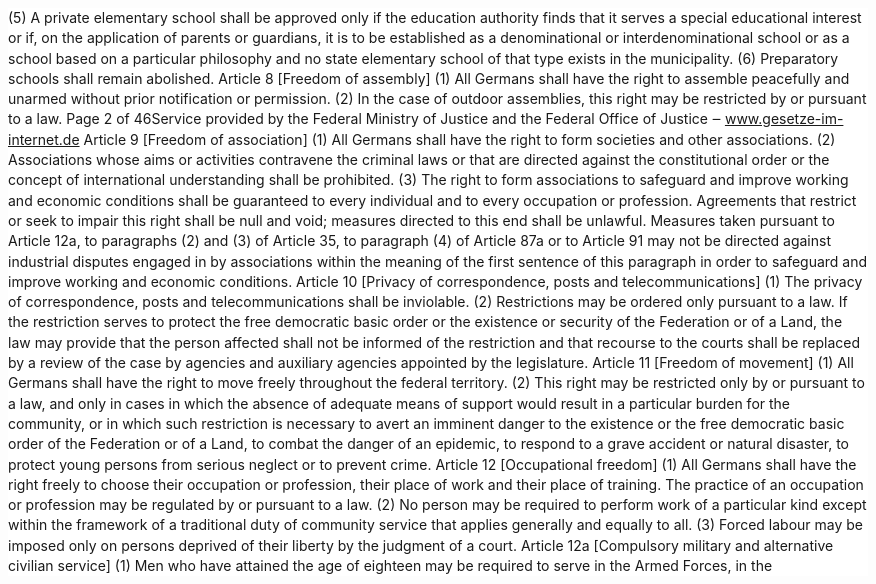 (5) A private elementary school shall be approved only if the education authority finds that it serves a
special educational interest or if, on the application of parents or guardians, it is to be established as a
denominational or interdenominational school or as a school based on a particular philosophy and no
state elementary school of that type exists in the municipality.
(6) Preparatory schools shall remain abolished.
Article 8
[Freedom of assembly]
(1) All Germans shall have the right to assemble peacefully and unarmed without prior notification or
permission.
(2) In the case of outdoor assemblies, this right may be restricted by or pursuant to a law.
Page 2 of 46Service provided by the Federal Ministry of Justice
and the Federal Office of Justice ‒ www.gesetze-im-internet.de
Article 9
[Freedom of association]
(1) All Germans shall have the right to form societies and other associations.
(2) Associations whose aims or activities contravene the criminal laws or that are directed against the
constitutional order or the concept of international understanding shall be prohibited.
(3) The right to form associations to safeguard and improve working and economic conditions shall be
guaranteed to every individual and to every occupation or profession. Agreements that restrict or seek
to impair this right shall be null and void; measures directed to this end shall be unlawful. Measures
taken pursuant to Article 12a, to paragraphs (2) and (3) of Article 35, to paragraph (4) of Article 87a or
to Article 91 may not be directed against industrial disputes engaged in by associations within the
meaning of the first sentence of this paragraph in order to safeguard and improve working and
economic conditions.
Article 10
[Privacy of correspondence, posts and telecommunications]
(1) The privacy of correspondence, posts and telecommunications shall be inviolable.
(2) Restrictions may be ordered only pursuant to a law. If the restriction serves to protect the free
democratic basic order or the existence or security of the Federation or of a Land, the law may provide
that the person affected shall not be informed of the restriction and that recourse to the courts shall be
replaced by a review of the case by agencies and auxiliary agencies appointed by the legislature.
Article 11
[Freedom of movement]
(1) All Germans shall have the right to move freely throughout the federal territory.
(2) This right may be restricted only by or pursuant to a law, and only in cases in which the absence of
adequate means of support would result in a particular burden for the community, or in which such
restriction is necessary to avert an imminent danger to the existence or the free democratic basic
order of the Federation or of a Land, to combat the danger of an epidemic, to respond to a grave
accident or natural disaster, to protect young persons from serious neglect or to prevent crime.
Article 12
[Occupational freedom]
(1) All Germans shall have the right freely to choose their occupation or profession, their place of work
and their place of training. The practice of an occupation or profession may be regulated by or
pursuant to a law.
(2) No person may be required to perform work of a particular kind except within the framework of a
traditional duty of community service that applies generally and equally to all.
(3) Forced labour may be imposed only on persons deprived of their liberty by the judgment of a court.
Article 12a
[Compulsory military and alternative civilian service]
(1) Men who have attained the age of eighteen may be required to serve in the Armed Forces, in the
